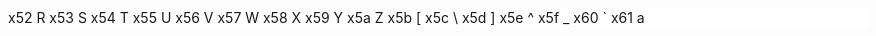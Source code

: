 </tr>
<tr>
<td>x52</td>
<td>R</td>
</tr>
<tr>
<td>x53</td>
<td>S</td>
</tr>
<tr>
<td>x54</td>
<td>T</td>
</tr>
<tr>
<td>x55</td>
<td>U</td>
</tr>
<tr>
<td>x56</td>
<td>V</td>
</tr>
<tr>
<td>x57</td>
<td>W</td>
</tr>
<tr>
<td>x58</td>
<td>X</td>
</tr>
<tr>
<td>x59</td>
<td>Y</td>
</tr>
<tr>
<td>x5a</td>
<td>Z</td>
</tr>
<tr>
<td>x5b</td>
<td>[</td>
</tr>
<tr>
<td>x5c</td>
<td>\</td>
</tr>
<tr>
<td>x5d</td>
<td>]</td>
</tr>
<tr>
<td>x5e</td>
<td>^</td>
</tr>
<tr>
<td>x5f</td>
<td>_</td>
</tr>
<tr>
<td>x60</td>
<td>`</td>
</tr>
<tr>
<td>x61</td>
<td>a</td>